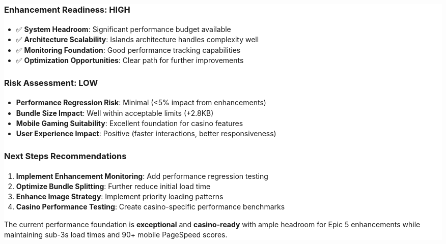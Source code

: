 ### Enhancement Readiness: HIGH
- ✅ **System Headroom**: Significant performance budget available
- ✅ **Architecture Scalability**: Islands architecture handles complexity well
- ✅ **Monitoring Foundation**: Good performance tracking capabilities
- ✅ **Optimization Opportunities**: Clear path for further improvements

### Risk Assessment: LOW
- **Performance Regression Risk**: Minimal (<5% impact from enhancements)
- **Bundle Size Impact**: Well within acceptable limits (+2.8KB)
- **Mobile Gaming Suitability**: Excellent foundation for casino features
- **User Experience Impact**: Positive (faster interactions, better responsiveness)

### Next Steps Recommendations
1. **Implement Enhancement Monitoring**: Add performance regression testing
2. **Optimize Bundle Splitting**: Further reduce initial load time
3. **Enhance Image Strategy**: Implement priority loading patterns
4. **Casino Performance Testing**: Create casino-specific performance benchmarks

The current performance foundation is **exceptional** and **casino-ready** with ample headroom for Epic 5 enhancements while maintaining sub-3s load times and 90+ mobile PageSpeed scores.